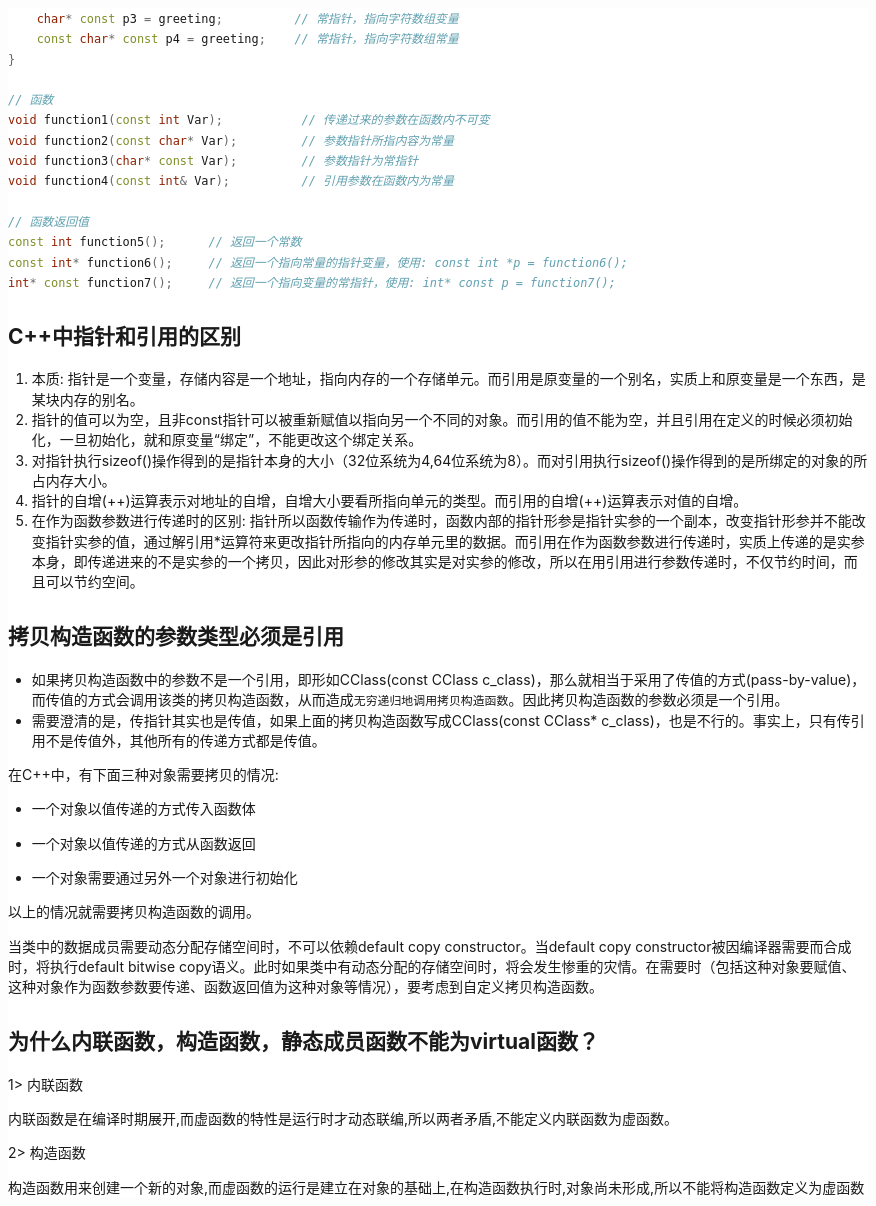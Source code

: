 ```cpp
    char* const p3 = greeting;          // 常指针，指向字符数组变量
    const char* const p4 = greeting;    // 常指针，指向字符数组常量
}

// 函数
void function1(const int Var);           // 传递过来的参数在函数内不可变
void function2(const char* Var);         // 参数指针所指内容为常量
void function3(char* const Var);         // 参数指针为常指针
void function4(const int& Var);          // 引用参数在函数内为常量

// 函数返回值
const int function5();      // 返回一个常数
const int* function6();     // 返回一个指向常量的指针变量，使用: const int *p = function6();
int* const function7();     // 返回一个指向变量的常指针，使用: int* const p = function7();
```

## C++中指针和引用的区别

1. 本质: 指针是一个变量，存储内容是一个地址，指向内存的一个存储单元。而引用是原变量的一个别名，实质上和原变量是一个东西，是某块内存的别名。
2. 指针的值可以为空，且非const指针可以被重新赋值以指向另一个不同的对象。而引用的值不能为空，并且引用在定义的时候必须初始化，一旦初始化，就和原变量“绑定”，不能更改这个绑定关系。
3. 对指针执行sizeof()操作得到的是指针本身的大小（32位系统为4,64位系统为8）。而对引用执行sizeof()操作得到的是所绑定的对象的所占内存大小。
4. 指针的自增(++)运算表示对地址的自增，自增大小要看所指向单元的类型。而引用的自增(++)运算表示对值的自增。
5. 在作为函数参数进行传递时的区别: 指针所以函数传输作为传递时，函数内部的指针形参是指针实参的一个副本，改变指针形参并不能改变指针实参的值，通过解引用*运算符来更改指针所指向的内存单元里的数据。而引用在作为函数参数进行传递时，实质上传递的是实参本身，即传递进来的不是实参的一个拷贝，因此对形参的修改其实是对实参的修改，所以在用引用进行参数传递时，不仅节约时间，而且可以节约空间。

## 拷贝构造函数的参数类型必须是引用

- 如果拷贝构造函数中的参数不是一个引用，即形如CClass(const CClass c_class)，那么就相当于采用了传值的方式(pass-by-value)，而传值的方式会调用该类的拷贝构造函数，从而造成`无穷递归地调用拷贝构造函数`。因此拷贝构造函数的参数必须是一个引用。
- 需要澄清的是，传指针其实也是传值，如果上面的拷贝构造函数写成CClass(const CClass* c_class)，也是不行的。事实上，只有传引用不是传值外，其他所有的传递方式都是传值。

在C++中，有下面三种对象需要拷贝的情况:

* 一个对象以值传递的方式传入函数体

* 一个对象以值传递的方式从函数返回

* 一个对象需要通过另外一个对象进行初始化

以上的情况就需要拷贝构造函数的调用。

当类中的数据成员需要动态分配存储空间时，不可以依赖default copy constructor。当default copy constructor被因编译器需要而合成时，将执行default bitwise copy语义。此时如果类中有动态分配的存储空间时，将会发生惨重的灾情。在需要时（包括这种对象要赋值、这种对象作为函数参数要传递、函数返回值为这种对象等情况），要考虑到自定义拷贝构造函数。

## 为什么内联函数，构造函数，静态成员函数不能为virtual函数？

1> 内联函数

内联函数是在编译时期展开,而虚函数的特性是运行时才动态联编,所以两者矛盾,不能定义内联函数为虚函数。

2> 构造函数

构造函数用来创建一个新的对象,而虚函数的运行是建立在对象的基础上,在构造函数执行时,对象尚未形成,所以不能将构造函数定义为虚函数
